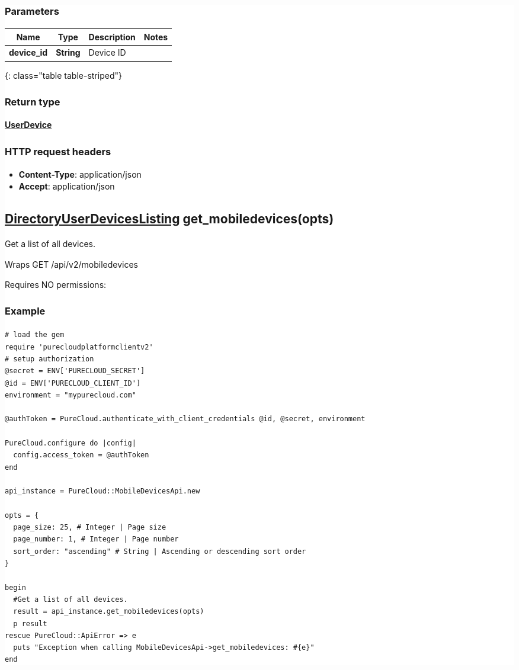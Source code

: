 
### Parameters

Name | Type | Description  | Notes
------------- | ------------- | ------------- | -------------
 **device_id** | **String**| Device ID |  |
{: class="table table-striped"}


### Return type

[**UserDevice**](UserDevice.html)

### HTTP request headers

 - **Content-Type**: application/json
 - **Accept**: application/json



<a name="get_mobiledevices"></a>

## [**DirectoryUserDevicesListing**](DirectoryUserDevicesListing.html) get_mobiledevices(opts)



Get a list of all devices.



Wraps GET /api/v2/mobiledevices 

Requires NO permissions: 



### Example
```{"language":"ruby"}
# load the gem
require 'purecloudplatformclientv2'
# setup authorization
@secret = ENV['PURECLOUD_SECRET']
@id = ENV['PURECLOUD_CLIENT_ID']
environment = "mypurecloud.com"

@authToken = PureCloud.authenticate_with_client_credentials @id, @secret, environment

PureCloud.configure do |config|
  config.access_token = @authToken
end

api_instance = PureCloud::MobileDevicesApi.new

opts = { 
  page_size: 25, # Integer | Page size
  page_number: 1, # Integer | Page number
  sort_order: "ascending" # String | Ascending or descending sort order
}

begin
  #Get a list of all devices.
  result = api_instance.get_mobiledevices(opts)
  p result
rescue PureCloud::ApiError => e
  puts "Exception when calling MobileDevicesApi->get_mobiledevices: #{e}"
end
```
